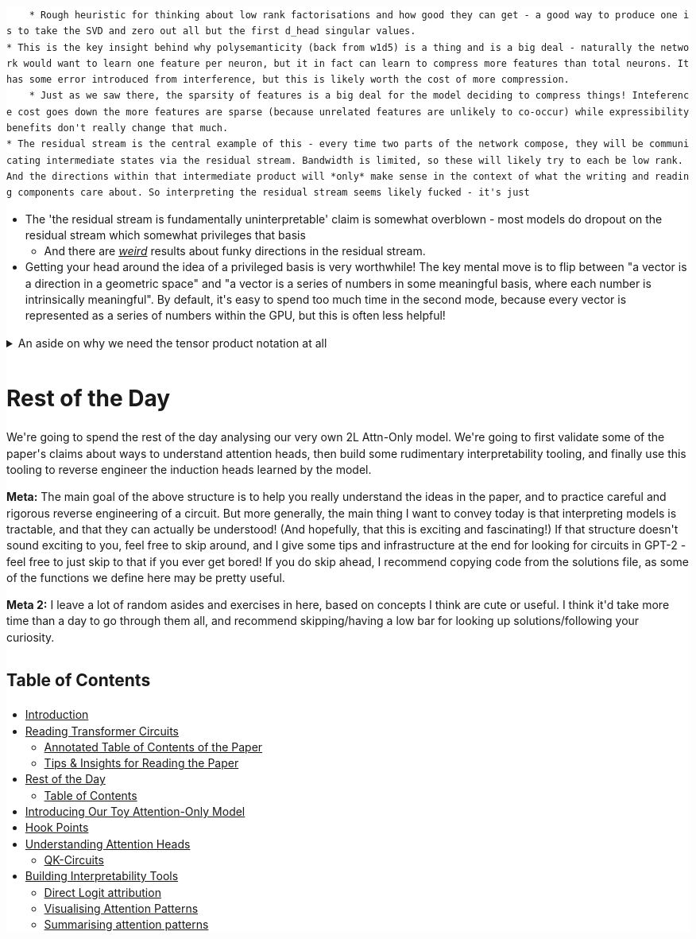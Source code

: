         * Rough heuristic for thinking about low rank factorisations and how good they can get - a good way to produce one is to take the SVD and zero out all but the first d_head singular values.
    * This is the key insight behind why polysemanticity (back from w1d5) is a thing and is a big deal - naturally the network would want to learn one feature per neuron, but it in fact can learn to compress more features than total neurons. It has some error introduced from interference, but this is likely worth the cost of more compression.
        * Just as we saw there, the sparsity of features is a big deal for the model deciding to compress things! Inteference cost goes down the more features are sparse (because unrelated features are unlikely to co-occur) while expressibility benefits don't really change that much.
    * The residual stream is the central example of this - every time two parts of the network compose, they will be communicating intermediate states via the residual stream. Bandwidth is limited, so these will likely try to each be low rank. And the directions within that intermediate product will *only* make sense in the context of what the writing and reading components care about. So interpreting the residual stream seems likely fucked - it's just
* The 'the residual stream is fundamentally uninterpretable' claim is somewhat overblown - most models do dropout on the residual stream which somewhat privileges that basis
    * And there are [*weird*](https://timdettmers.com/2022/08/17/llm-int8-and-emergent-features/) results about funky directions in the residual stream.
* Getting your head around the idea of a privileged basis is very worthwhile! The key mental move is to flip between "a vector is a direction in a geometric space" and "a vector is a series of numbers in some meaningful basis, where each number is intrinsically meaningful". By default, it's easy to spend too much time in the second mode, because every vector is represented as a series of numbers within the GPU, but this is often less helpful!

<details><summary>An aside on why we need the tensor product notation at all</summary></details>

# Rest of the Day


We're going to spend the rest of the day analysing our very own 2L Attn-Only model. We're going to first validate some of the paper's claims about ways to understand attention heads, then build some rudimentary interpretability tooling, and finally use this tooling to reverse engineer the induction heads learned by the model.

**Meta:** The main goal of the above structure is to help you really understand the ideas in the paper, and to practice careful and rigorous reverse engineering of a circuit. But more generally, the main thing I want to convey today is that interpreting models is tractable, and that they can actually be understood! (And hopefully, that this is exciting and fascinating!) If that structure doesn't sound exciting to you, feel free to skip around, and I give some tips and infrastructure at the end for looking for circuits in GPT-2 - feel free to just skip to that if you ever get bored! If you do skip ahead, I recommend copying code from the solutions file, as some of the functions we define here may be pretty useful.

**Meta 2:** I leave a lot of random asides and exercises in here, based on concepts I think are cute or useful. I think it'd take more time than a day to go through them all, and recommend skipping/having a low bar for looking up solutions/following your curiosity.

## Table of Contents



- [Introduction](#introduction)
- [Reading Transformer Circuits](#reading-transformer-circuits)
    - [Annotated Table of Contents of the Paper](#annotated-table-of-contents-of-the-paper)
    - [Tips & Insights for Reading the Paper](#tips--insights-for-reading-the-paper)
- [Rest of the Day](#rest-of-the-day)
    - [Table of Contents](#table-of-contents)
- [Introducing Our Toy Attention-Only Model](#introducing-our-toy-attention-only-model)
- [Hook Points](#hook-points)
- [Understanding Attention Heads](#understanding-attention-heads)
    - [QK-Circuits](#qk-circuits)
- [Building Interpretability Tools](#building-interpretability-tools)
    - [Direct Logit attribution](#direct-logit-attribution)
    - [Visualising Attention Patterns](#visualising-attention-patterns)
    - [Summarising attention patterns](#summarising-attention-patterns)